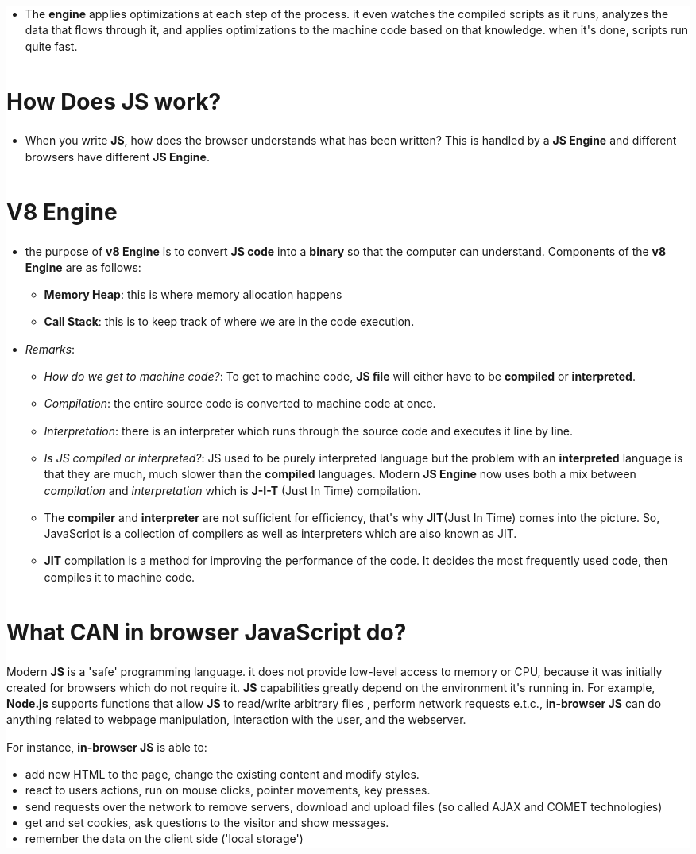 * The __engine__ applies optimizations at each step of the process. it even watches the compiled scripts as it runs, analyzes the data that flows through it, and applies optimizations to the machine code based on that knowledge. when it's done, scripts run quite fast.

# How Does JS work?
* When you write __JS__, how does the browser understands what has been written? This is handled by a __JS Engine__ and different browsers have different __JS Engine__. 

# V8 Engine
* the purpose of __v8 Engine__ is to convert __JS code__ into a __binary__ so that the computer can understand. Components of the __v8 Engine__ are as follows:

    * __Memory Heap__: this is where memory allocation happens

    * __Call Stack__: this is to keep track of where we are in the code execution.

* _Remarks_: 
    * _How do we get to machine code?_: To get to machine code, __JS file__ will either have to be __compiled__ or __interpreted__.

    * _Compilation_: the entire source code is converted to machine code at once.

    * _Interpretation_: there is an interpreter which runs through the source code and executes it line by line.

    * _Is JS compiled or interpreted?_: JS used to be purely interpreted language  but the problem with an __interpreted__ language is that they are much, much slower than the __compiled__ languages. Modern __JS Engine__ now uses both a mix between _compilation_ and _interpretation_ which is __J-I-T__ (Just In Time) compilation.

    * The __compiler__ and __interpreter__ are not sufficient for efficiency, that's why __JIT__(Just In Time) comes into the picture. So, JavaScript is a collection of compilers as well as interpreters which are also known as JIT.

    * __JIT__ compilation is a method for improving the performance of the code. It decides the most frequently used code, then compiles it to machine code.

# What CAN in browser JavaScript do?
Modern __JS__ is a 'safe' programming language. it does not provide low-level access to memory or CPU, because it was initially created for browsers which do not require it. __JS__ capabilities greatly depend on the environment it's running in. For example, __Node.js__ supports functions that allow __JS__ to read/write arbitrary files , perform network requests e.t.c., __in-browser JS__ can do anything related to webpage manipulation, interaction with the user, and the webserver.

For instance, __in-browser JS__ is able to:
* add new HTML to the page, change the existing content and modify styles.
* react to users actions, run on mouse clicks, pointer movements, key presses.
* send requests over the network to remove servers, download and upload files (so called AJAX and COMET technologies)
* get and set cookies, ask questions to the visitor and show messages.
* remember the data on the client side ('local storage')
